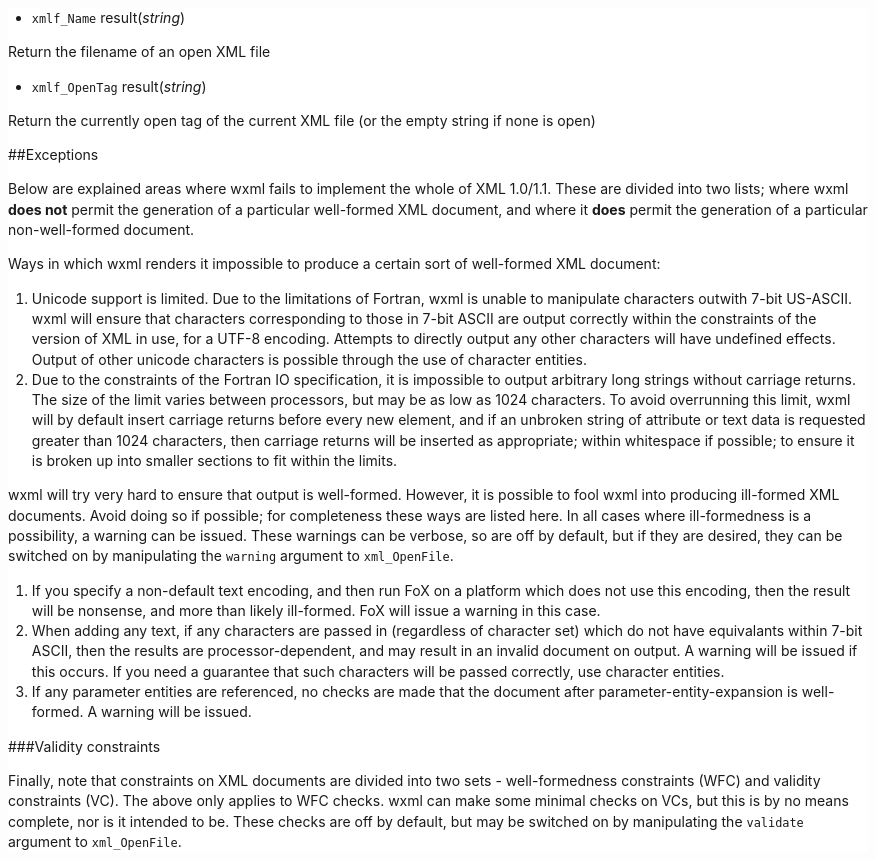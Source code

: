 * `xmlf_Name` result(*string*)

Return the filename of an open XML file

* `xmlf_OpenTag` result(*string*)

Return the currently open tag of the current XML file (or the empty string if none is open)

##Exceptions

<a name="Exceptions"/>

Below are explained areas where wxml fails to implement the whole of XML 1.0/1.1. These are divided into two lists; where wxml **does not** permit the generation of a particular well-formed XML document, and where it **does** permit the generation of a particular non-well-formed document.

Ways in which wxml renders it impossible to produce a certain sort of well-formed XML document:

 1. Unicode support is limited. Due to the limitations of Fortran, wxml is unable to manipulate characters outwith 7-bit US-ASCII. wxml will ensure that characters corresponding to those in 7-bit ASCII are output correctly within the constraints of the version of XML in use, for a UTF-8 encoding. Attempts to directly output any other characters will have undefined effects.  Output of other unicode characters is possible through the use of character entities.
 1. Due to the constraints of the Fortran IO specification, it is impossible to output arbitrary long strings without carriage returns. The size of the limit varies between processors, but may be as low as 1024 characters. To avoid overrunning this limit, wxml will by default insert carriage returns before every new element, and if an unbroken string of attribute or text data is requested greater than 1024 characters, then carriage returns will be inserted as appropriate; within whitespace if possible; to ensure it is broken up into smaller sections to fit within the limits.

wxml will try very hard to ensure that output is well-formed. However, it is possible to fool wxml into producing ill-formed XML documents. Avoid doing so if possible; for completeness these ways are listed here. In all cases where ill-formedness is a possibility, a warning can be issued. These warnings can be verbose, so are off by default, but if they are desired, they can be switched on by manipulating the `warning` argument to `xml_OpenFile`.

 1. If you specify a non-default text encoding, and then run FoX on a platform which does not use this encoding, then the result will be nonsense, and more than likely ill-formed. FoX will issue a warning in this case.
 4. When adding any text, if any characters are passed in (regardless of character set) which do not have equivalants within 7-bit ASCII, then the results are processor-dependent, and may result in an invalid document on output. A warning will be issued if this occurs. If you need a guarantee that such characters will be passed correctly, use character entities.
 2. If any parameter entities are referenced, no checks are made that the document after parameter-entity-expansion is well-formed. A warning will be issued. 

###Validity constraints

Finally, note that constraints on XML documents are divided into two sets - well-formedness constraints (WFC) and validity constraints (VC). The above only applies to WFC checks. wxml can make some minimal checks on VCs, but this is by no means complete, nor is it intended to be. These checks are off by default, but may be switched on by manipulating the `validate` argument to `xml_OpenFile`.

